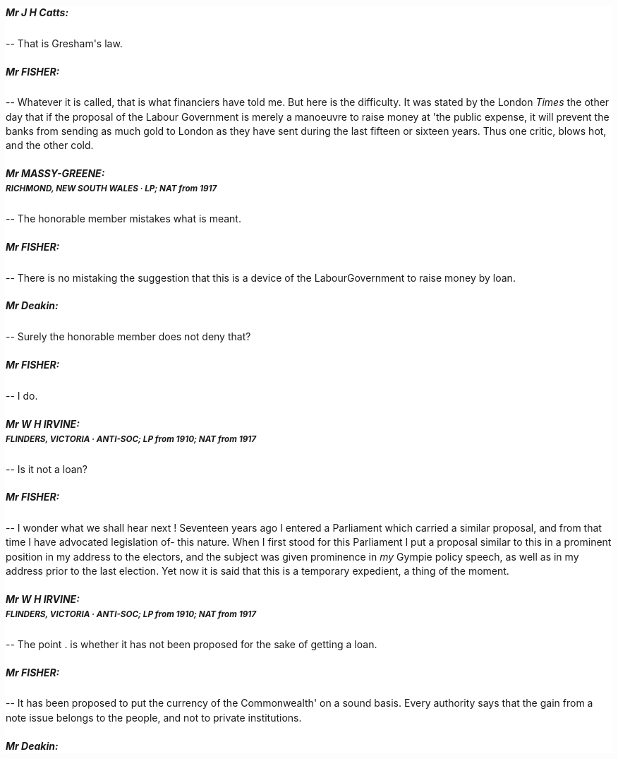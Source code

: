 ##### Mr J H Catts:

--  That is Gresham's law. 

##### Mr FISHER:

-- Whatever it is called, that is what financiers have told me. But here is the difficulty. It was stated by the London  *Times*  the other day that if the proposal of the Labour Government is merely a manoeuvre to raise money at 'the public expense, it will prevent the banks from sending as much gold to London as they have sent during the last fifteen or sixteen years. Thus one critic, blows hot, and the other cold. 

##### Mr MASSY-GREENE:<br><small class="text-muted">RICHMOND, NEW SOUTH WALES &middot; LP; NAT from 1917</small>

--  The honorable member mistakes what is meant. 

##### Mr FISHER:

-- There is no mistaking the suggestion that this is a device of the LabourGovernment to raise money by loan. 

##### Mr Deakin:

--  Surely the honorable member does not deny that? 

##### Mr FISHER:

-- I do. 

##### Mr W H IRVINE:<br><small class="text-muted">FLINDERS, VICTORIA &middot; ANTI-SOC; LP from 1910; NAT from 1917</small>

--  Is it not a loan? 

##### Mr FISHER:

-- I wonder what we shall hear next ! Seventeen years ago I entered a Parliament which carried a similar proposal, and from that time I have advocated legislation of- this nature. When I first stood for this Parliament I put a proposal similar to this in a prominent position in my address to the electors, and the subject was given prominence in  *my*  Gympie policy speech, as well as in my address prior to the last election. Yet now it is said that this is a temporary expedient, a thing of the moment. 

##### Mr W H IRVINE:<br><small class="text-muted">FLINDERS, VICTORIA &middot; ANTI-SOC; LP from 1910; NAT from 1917</small>

--  The point . is whether it has not been proposed for the sake of getting a loan. 

##### Mr FISHER:

-- It has been proposed to put the currency of the Commonwealth' on a sound basis. Every authority says that the gain from a note issue belongs to the people, and not to private institutions. 

##### Mr Deakin:
